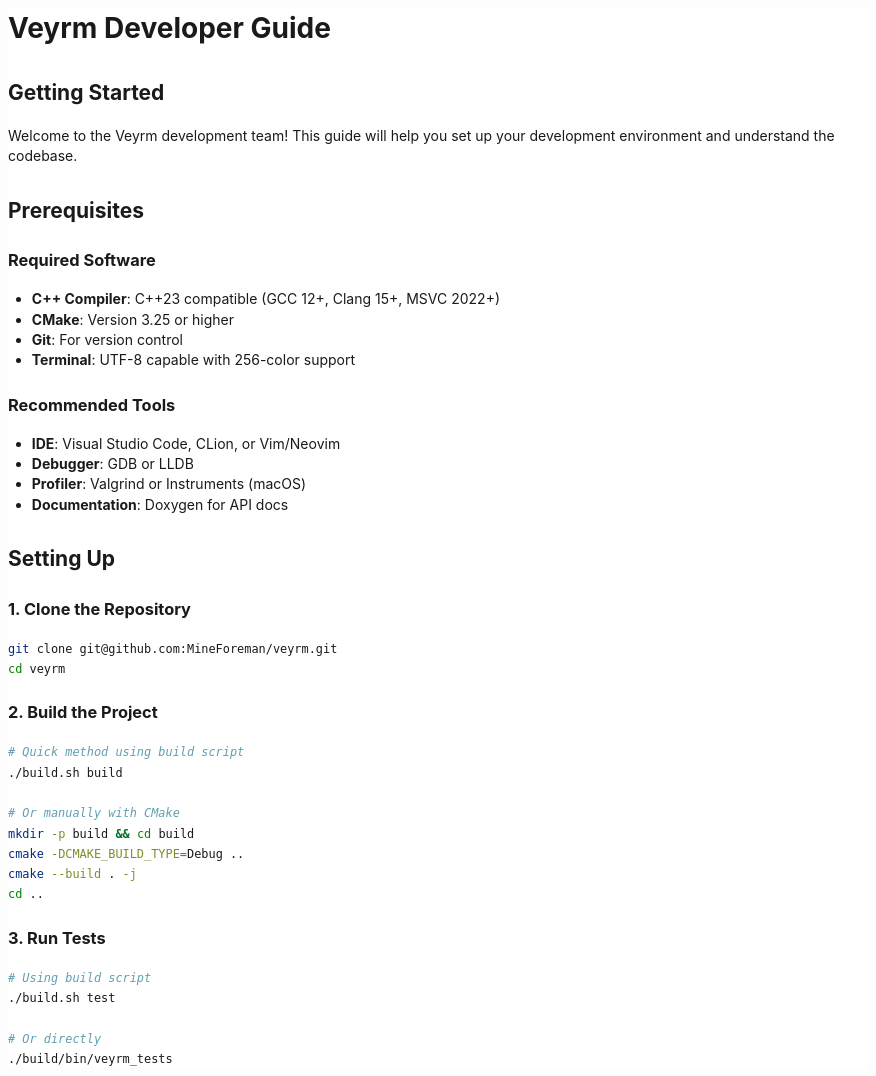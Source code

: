 # Veyrm Developer Guide

## Getting Started

Welcome to the Veyrm development team! This guide will help you set up your development environment and understand the codebase.

## Prerequisites

### Required Software

- **C++ Compiler**: C++23 compatible (GCC 12+, Clang 15+, MSVC 2022+)
- **CMake**: Version 3.25 or higher
- **Git**: For version control
- **Terminal**: UTF-8 capable with 256-color support

### Recommended Tools

- **IDE**: Visual Studio Code, CLion, or Vim/Neovim
- **Debugger**: GDB or LLDB
- **Profiler**: Valgrind or Instruments (macOS)
- **Documentation**: Doxygen for API docs

## Setting Up

### 1. Clone the Repository

```bash
git clone git@github.com:MineForeman/veyrm.git
cd veyrm
```

### 2. Build the Project

```bash
# Quick method using build script
./build.sh build

# Or manually with CMake
mkdir -p build && cd build
cmake -DCMAKE_BUILD_TYPE=Debug ..
cmake --build . -j
cd ..
```

### 3. Run Tests

```bash
# Using build script
./build.sh test

# Or directly
./build/bin/veyrm_tests
```
